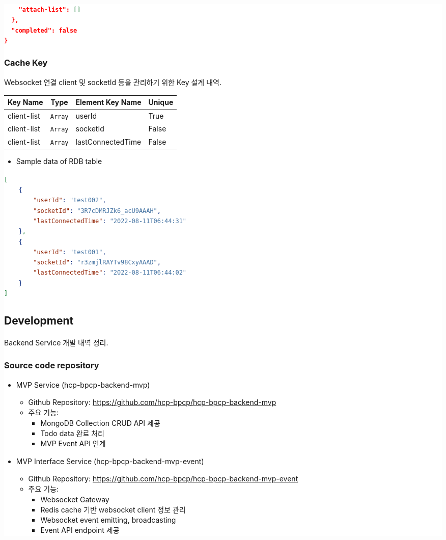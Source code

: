 ```json
    "attach-list": []
  },
  "completed": false
}
```

### Cache Key

Websocket 연결 client 및 socketId 등을 관리하기 위한 Key 설계 내역.

Key Name | Type | Element Key Name | Unique
-----------|-----------|-----------|----------
client-list | `Array`    | userId   | True
client-list | `Array`    | socketId   | False
client-list | `Array`    | lastConnectedTime   | False

- Sample data of RDB table

```json
[
    {
        "userId": "test002",
        "socketId": "3R7cDMRJZk6_acU9AAAH",
        "lastConnectedTime": "2022-08-11T06:44:31"
    },
    {
        "userId": "test001",
        "socketId": "r3zmjlRAYTv98CxyAAAD",
        "lastConnectedTime": "2022-08-11T06:44:02"
    }
]
```

## Development

Backend Service 개발 내역 정리.

### Source code repository

- MVP Service (hcp-bpcp-backend-mvp)
  - Github Repository: <https://github.com/hcp-bpcp/hcp-bpcp-backend-mvp>
  - 주요 기능:
    - MongoDB Collection CRUD API 제공
    - Todo data 완료 처리
    - MVP Event API 연계

- MVP Interface Service (hcp-bpcp-backend-mvp-event)
  - Github Repository: <https://github.com/hcp-bpcp/hcp-bpcp-backend-mvp-event>
  - 주요 기능:
    - Websocket Gateway
    - Redis cache 기반 websocket client 정보 관리
    - Websocket event emitting, broadcasting
    - Event API endpoint 제공
